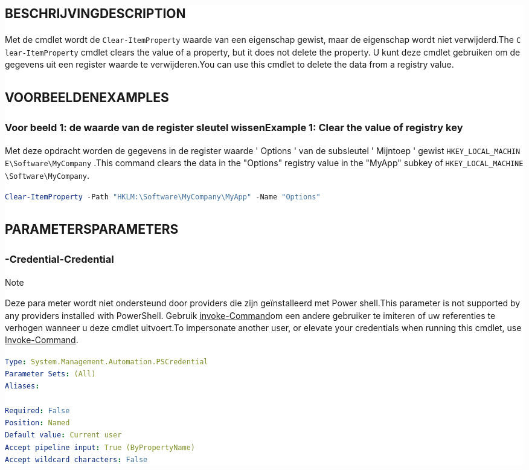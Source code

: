 ## <span data-ttu-id="32aed-109">BESCHRIJVING</span><span class="sxs-lookup"><span data-stu-id="32aed-109">DESCRIPTION</span></span>

<span data-ttu-id="32aed-110">Met de cmdlet wordt de `Clear-ItemProperty` waarde van een eigenschap gewist, maar de eigenschap wordt niet verwijderd.</span><span class="sxs-lookup"><span data-stu-id="32aed-110">The `Clear-ItemProperty` cmdlet clears the value of a property, but it does not delete the property.</span></span>
<span data-ttu-id="32aed-111">U kunt deze cmdlet gebruiken om de gegevens uit een register waarde te verwijderen.</span><span class="sxs-lookup"><span data-stu-id="32aed-111">You can use this cmdlet to delete the data from a registry value.</span></span>

## <span data-ttu-id="32aed-112">VOORBEELDEN</span><span class="sxs-lookup"><span data-stu-id="32aed-112">EXAMPLES</span></span>

### <span data-ttu-id="32aed-113">Voor beeld 1: de waarde van de register sleutel wissen</span><span class="sxs-lookup"><span data-stu-id="32aed-113">Example 1: Clear the value of registry key</span></span>

<span data-ttu-id="32aed-114">Met deze opdracht worden de gegevens in de register waarde ' Options ' van de subsleutel ' Mijntoep ' gewist `HKEY_LOCAL_MACHINE\Software\MyCompany` .</span><span class="sxs-lookup"><span data-stu-id="32aed-114">This command clears the data in the "Options" registry value in the "MyApp" subkey of `HKEY_LOCAL_MACHINE\Software\MyCompany`.</span></span>

```powershell
Clear-ItemProperty -Path "HKLM:\Software\MyCompany\MyApp" -Name "Options"
```

## <span data-ttu-id="32aed-115">PARAMETERS</span><span class="sxs-lookup"><span data-stu-id="32aed-115">PARAMETERS</span></span>

### <span data-ttu-id="32aed-116">-Credential</span><span class="sxs-lookup"><span data-stu-id="32aed-116">-Credential</span></span>

> [!NOTE]
> <span data-ttu-id="32aed-117">Deze para meter wordt niet ondersteund door providers die zijn geïnstalleerd met Power shell.</span><span class="sxs-lookup"><span data-stu-id="32aed-117">This parameter is not supported by any providers installed with PowerShell.</span></span>
> <span data-ttu-id="32aed-118">Gebruik [invoke-Command](../Microsoft.PowerShell.Core/Invoke-Command.md)om een andere gebruiker te imiteren of uw referenties te verhogen wanneer u deze cmdlet uitvoert.</span><span class="sxs-lookup"><span data-stu-id="32aed-118">To impersonate another user, or elevate your credentials when running this cmdlet, use [Invoke-Command](../Microsoft.PowerShell.Core/Invoke-Command.md).</span></span>

```yaml
Type: System.Management.Automation.PSCredential
Parameter Sets: (All)
Aliases:

Required: False
Position: Named
Default value: Current user
Accept pipeline input: True (ByPropertyName)
Accept wildcard characters: False
```
